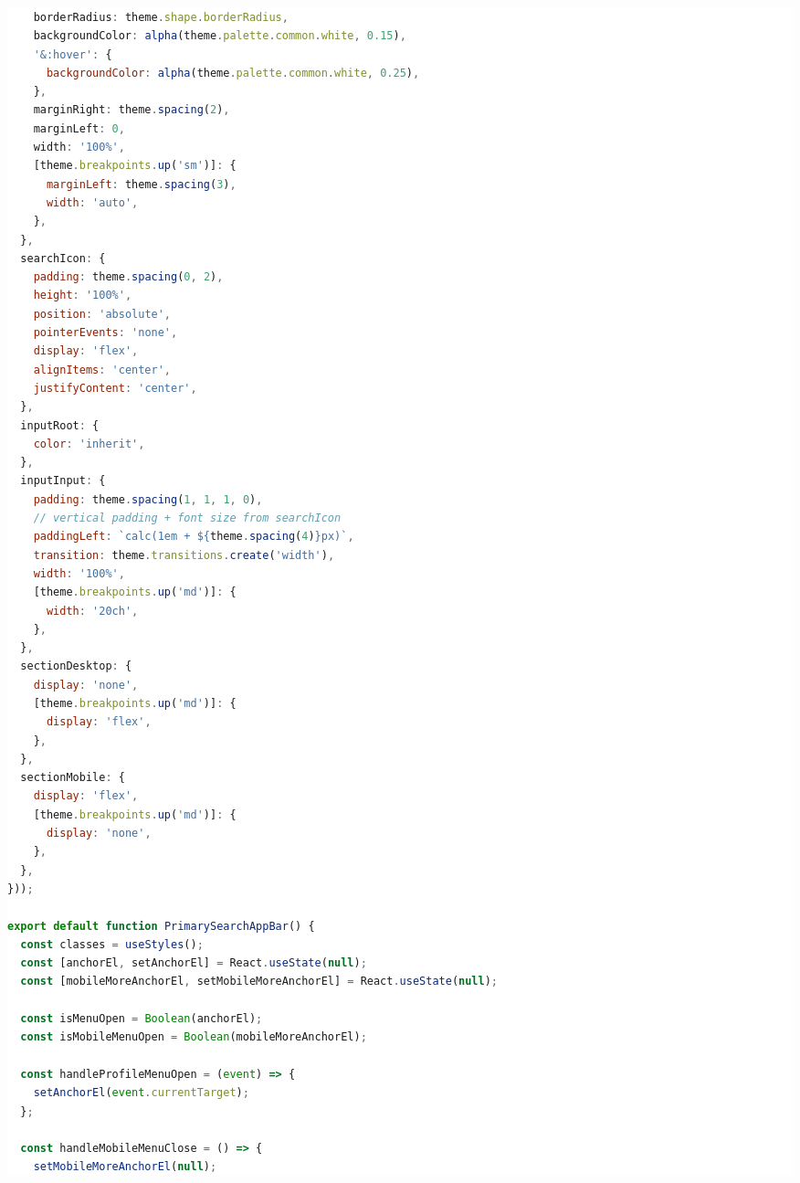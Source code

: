 ```js
    borderRadius: theme.shape.borderRadius,
    backgroundColor: alpha(theme.palette.common.white, 0.15),
    '&:hover': {
      backgroundColor: alpha(theme.palette.common.white, 0.25),
    },
    marginRight: theme.spacing(2),
    marginLeft: 0,
    width: '100%',
    [theme.breakpoints.up('sm')]: {
      marginLeft: theme.spacing(3),
      width: 'auto',
    },
  },
  searchIcon: {
    padding: theme.spacing(0, 2),
    height: '100%',
    position: 'absolute',
    pointerEvents: 'none',
    display: 'flex',
    alignItems: 'center',
    justifyContent: 'center',
  },
  inputRoot: {
    color: 'inherit',
  },
  inputInput: {
    padding: theme.spacing(1, 1, 1, 0),
    // vertical padding + font size from searchIcon
    paddingLeft: `calc(1em + ${theme.spacing(4)}px)`,
    transition: theme.transitions.create('width'),
    width: '100%',
    [theme.breakpoints.up('md')]: {
      width: '20ch',
    },
  },
  sectionDesktop: {
    display: 'none',
    [theme.breakpoints.up('md')]: {
      display: 'flex',
    },
  },
  sectionMobile: {
    display: 'flex',
    [theme.breakpoints.up('md')]: {
      display: 'none',
    },
  },
}));

export default function PrimarySearchAppBar() {
  const classes = useStyles();
  const [anchorEl, setAnchorEl] = React.useState(null);
  const [mobileMoreAnchorEl, setMobileMoreAnchorEl] = React.useState(null);

  const isMenuOpen = Boolean(anchorEl);
  const isMobileMenuOpen = Boolean(mobileMoreAnchorEl);

  const handleProfileMenuOpen = (event) => {
    setAnchorEl(event.currentTarget);
  };

  const handleMobileMenuClose = () => {
    setMobileMoreAnchorEl(null);
```